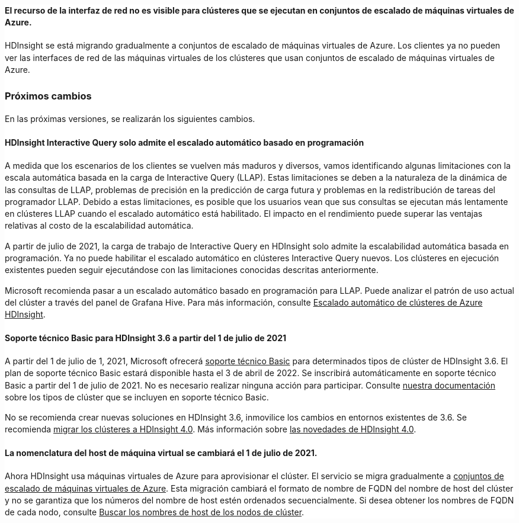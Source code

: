 #### <a name="network-interface-resource-not-visible-for-clusters-running-on-azure-virtual-machine-scale-sets"></a>El recurso de la interfaz de red no es visible para clústeres que se ejecutan en conjuntos de escalado de máquinas virtuales de Azure.
HDInsight se está migrando gradualmente a conjuntos de escalado de máquinas virtuales de Azure. Los clientes ya no pueden ver las interfaces de red de las máquinas virtuales de los clústeres que usan conjuntos de escalado de máquinas virtuales de Azure.

### <a name="upcoming-changes"></a>Próximos cambios
En las próximas versiones, se realizarán los siguientes cambios.

#### <a name="hdinsight-interactive-query-only-supports-schedule-based-autoscale"></a>HDInsight Interactive Query solo admite el escalado automático basado en programación

A medida que los escenarios de los clientes se vuelven más maduros y diversos, vamos identificando algunas limitaciones con la escala automática basada en la carga de Interactive Query (LLAP). Estas limitaciones se deben a la naturaleza de la dinámica de las consultas de LLAP, problemas de precisión en la predicción de carga futura y problemas en la redistribución de tareas del programador LLAP. Debido a estas limitaciones, es posible que los usuarios vean que sus consultas se ejecutan más lentamente en clústeres LLAP cuando el escalado automático está habilitado. El impacto en el rendimiento puede superar las ventajas relativas al costo de la escalabilidad automática.

A partir de julio de 2021, la carga de trabajo de Interactive Query en HDInsight solo admite la escalabilidad automática basada en programación. Ya no puede habilitar el escalado automático en clústeres Interactive Query nuevos. Los clústeres en ejecución existentes pueden seguir ejecutándose con las limitaciones conocidas descritas anteriormente. 

Microsoft recomienda pasar a un escalado automático basado en programación para LLAP.  Puede analizar el patrón de uso actual del clúster a través del panel de Grafana Hive. Para más información, consulte [Escalado automático de clústeres de Azure HDInsight](hdinsight-autoscale-clusters.md). 

#### <a name="basic-support-for-hdinsight-36-starting-july-1-2021"></a>Soporte técnico Basic para HDInsight 3.6 a partir del 1 de julio de 2021
A partir del 1 de julio de 1, 2021, Microsoft ofrecerá [soporte técnico Basic](hdinsight-component-versioning.md#support-options-for-hdinsight-versions) para determinados tipos de clúster de HDInsight 3.6. El plan de soporte técnico Basic estará disponible hasta el 3 de abril de 2022. Se inscribirá automáticamente en soporte técnico Basic a partir del 1 de julio de 2021. No es necesario realizar ninguna acción para participar. Consulte [nuestra documentación](hdinsight-36-component-versioning.md) sobre los tipos de clúster que se incluyen en soporte técnico Basic. 

No se recomienda crear nuevas soluciones en HDInsight 3.6, inmovilice los cambios en entornos existentes de 3.6. Se recomienda [migrar los clústeres a HDInsight 4.0](hdinsight-version-release.md#how-to-upgrade-to-hdinsight-40). Más información sobre [las novedades de HDInsight 4.0](hdinsight-version-release.md#whats-new-in-hdinsight-40).

#### <a name="vm-host-naming-will-be-changed-on-july-1-2021"></a>La nomenclatura del host de máquina virtual se cambiará el 1 de julio de 2021.
Ahora HDInsight usa máquinas virtuales de Azure para aprovisionar el clúster. El servicio se migra gradualmente a [conjuntos de escalado de máquinas virtuales de Azure](../virtual-machine-scale-sets/overview.md). Esta migración cambiará el formato de nombre de FQDN del nombre de host del clúster y no se garantiza que los números del nombre de host estén ordenados secuencialmente. Si desea obtener los nombres de FQDN de cada nodo, consulte [Buscar los nombres de host de los nodos de clúster](./find-host-name.md).

